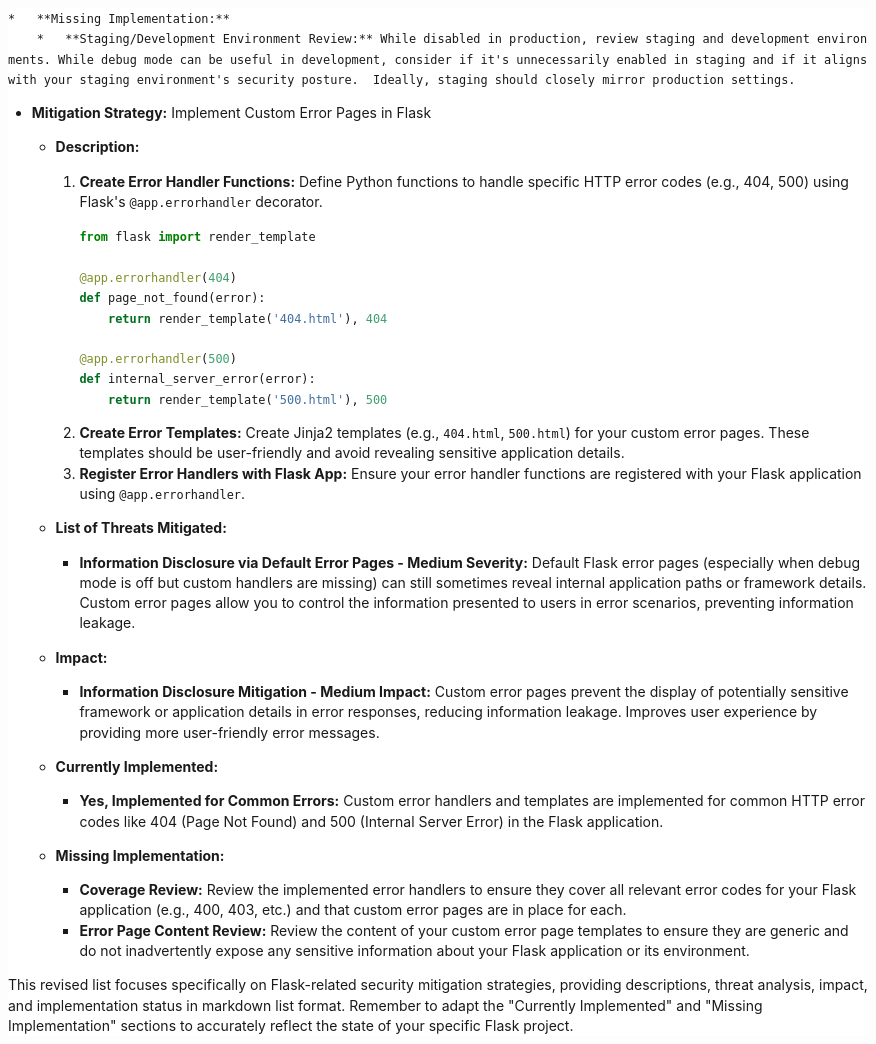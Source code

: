     *   **Missing Implementation:**
        *   **Staging/Development Environment Review:** While disabled in production, review staging and development environments. While debug mode can be useful in development, consider if it's unnecessarily enabled in staging and if it aligns with your staging environment's security posture.  Ideally, staging should closely mirror production settings.

*   **Mitigation Strategy:** Implement Custom Error Pages in Flask

    *   **Description:**
        1.  **Create Error Handler Functions:** Define Python functions to handle specific HTTP error codes (e.g., 404, 500) using Flask's `@app.errorhandler` decorator.
            ```python
            from flask import render_template

            @app.errorhandler(404)
            def page_not_found(error):
                return render_template('404.html'), 404

            @app.errorhandler(500)
            def internal_server_error(error):
                return render_template('500.html'), 500
            ```
        2.  **Create Error Templates:** Create Jinja2 templates (e.g., `404.html`, `500.html`) for your custom error pages. These templates should be user-friendly and avoid revealing sensitive application details.
        3.  **Register Error Handlers with Flask App:** Ensure your error handler functions are registered with your Flask application using `@app.errorhandler`.

    *   **List of Threats Mitigated:**
        *   **Information Disclosure via Default Error Pages - Medium Severity:** Default Flask error pages (especially when debug mode is off but custom handlers are missing) can still sometimes reveal internal application paths or framework details. Custom error pages allow you to control the information presented to users in error scenarios, preventing information leakage.

    *   **Impact:**
        *   **Information Disclosure Mitigation - Medium Impact:** Custom error pages prevent the display of potentially sensitive framework or application details in error responses, reducing information leakage. Improves user experience by providing more user-friendly error messages.

    *   **Currently Implemented:**
        *   **Yes, Implemented for Common Errors:** Custom error handlers and templates are implemented for common HTTP error codes like 404 (Page Not Found) and 500 (Internal Server Error) in the Flask application.

    *   **Missing Implementation:**
        *   **Coverage Review:** Review the implemented error handlers to ensure they cover all relevant error codes for your Flask application (e.g., 400, 403, etc.) and that custom error pages are in place for each.
        *   **Error Page Content Review:** Review the content of your custom error page templates to ensure they are generic and do not inadvertently expose any sensitive information about your Flask application or its environment.

This revised list focuses specifically on Flask-related security mitigation strategies, providing descriptions, threat analysis, impact, and implementation status in markdown list format. Remember to adapt the "Currently Implemented" and "Missing Implementation" sections to accurately reflect the state of your specific Flask project.

